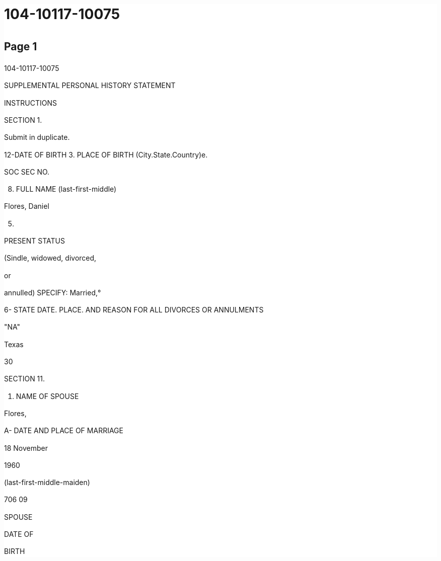 # 104-10117-10075

## Page 1

104-10117-10075

SUPPLEMENTAL PERSONAL HISTORY STATEMENT

INSTRUCTIONS

SECTION 1.

Submit in duplicate.

12-DATE OF BIRTH 3. PLACE OF BIRTH (City.State.Country)e.

SOC SEC NO.

8. FULL NAME (last-first-middle)

Flores, Daniel

5.

PRESENT STATUS

(Sindle, widowed, divorced,

or

annulled) SPECIFY: Married,°

6- STATE DATE. PLACE. AND REASON FOR ALL DIVORCES OR ANNULMENTS

"NA"

Texas

30

SECTION 11.

1. NAME OF SPOUSE

Flores,

A- DATE AND PLACE OF MARRIAGE

18 November

1960

(last-first-middle-maiden)

706 09

SPOUSE

DATE OF

BIRTH
